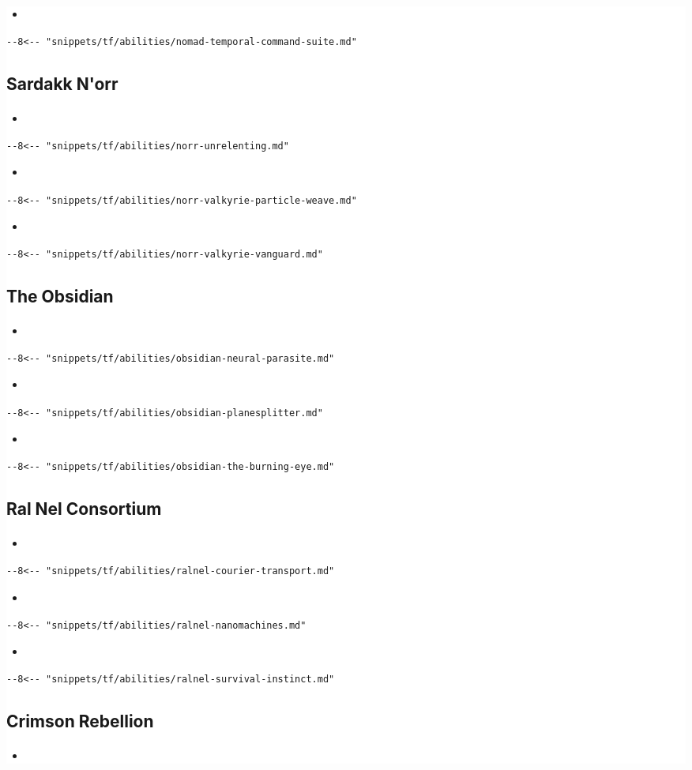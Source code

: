 -   

    --8<-- "snippets/tf/abilities/nomad-temporal-command-suite.md"
</div>

## Sardakk N'orr
<div class="grid cards" markdown>

-   

    --8<-- "snippets/tf/abilities/norr-unrelenting.md"

-   

    --8<-- "snippets/tf/abilities/norr-valkyrie-particle-weave.md"

-   

    --8<-- "snippets/tf/abilities/norr-valkyrie-vanguard.md"
</div>

## The Obsidian
<div class="grid cards" markdown>

-   

    --8<-- "snippets/tf/abilities/obsidian-neural-parasite.md"

-   

    --8<-- "snippets/tf/abilities/obsidian-planesplitter.md"

-   

    --8<-- "snippets/tf/abilities/obsidian-the-burning-eye.md"
</div>

## Ral Nel Consortium
<div class="grid cards" markdown>

-   

    --8<-- "snippets/tf/abilities/ralnel-courier-transport.md"

-   

    --8<-- "snippets/tf/abilities/ralnel-nanomachines.md"

-   

    --8<-- "snippets/tf/abilities/ralnel-survival-instinct.md"
</div>

## Crimson Rebellion
<div class="grid cards" markdown>

-   
